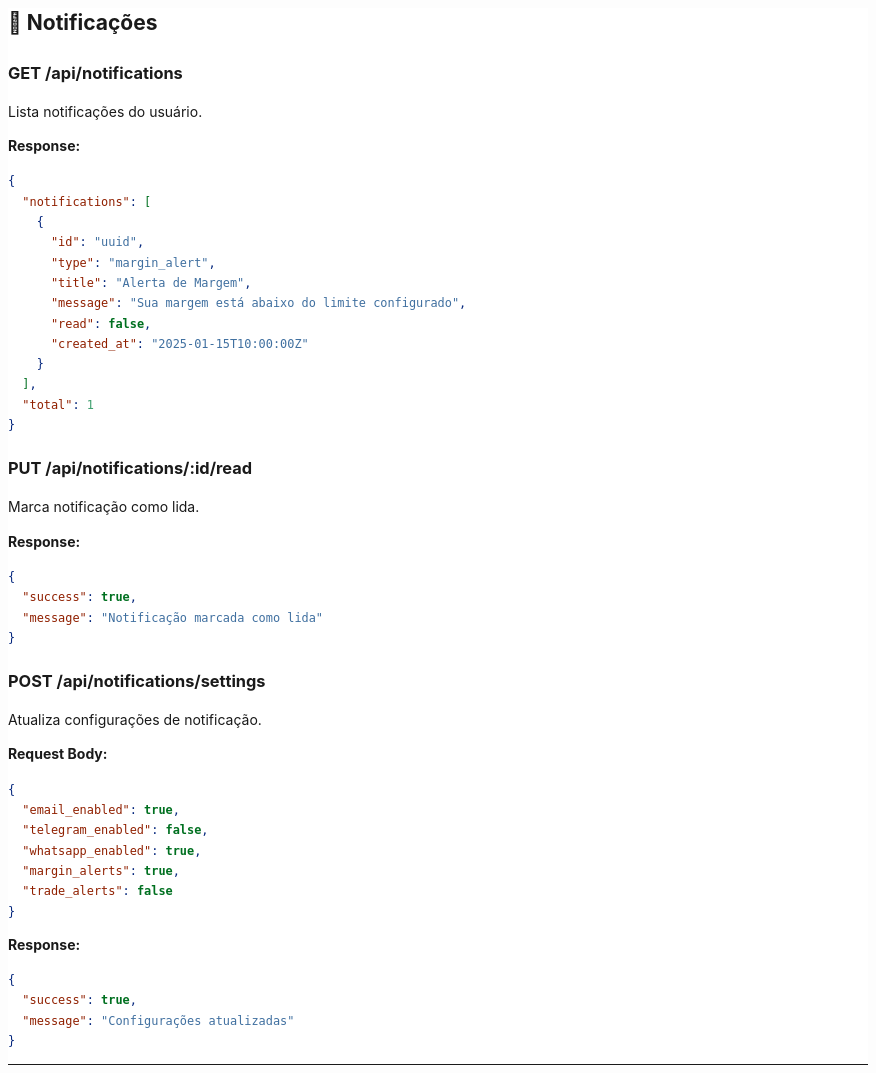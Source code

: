 ## 🔔 Notificações

### GET /api/notifications
Lista notificações do usuário.

**Response:**
```json
{
  "notifications": [
    {
      "id": "uuid",
      "type": "margin_alert",
      "title": "Alerta de Margem",
      "message": "Sua margem está abaixo do limite configurado",
      "read": false,
      "created_at": "2025-01-15T10:00:00Z"
    }
  ],
  "total": 1
}
```

### PUT /api/notifications/:id/read
Marca notificação como lida.

**Response:**
```json
{
  "success": true,
  "message": "Notificação marcada como lida"
}
```

### POST /api/notifications/settings
Atualiza configurações de notificação.

**Request Body:**
```json
{
  "email_enabled": true,
  "telegram_enabled": false,
  "whatsapp_enabled": true,
  "margin_alerts": true,
  "trade_alerts": false
}
```

**Response:**
```json
{
  "success": true,
  "message": "Configurações atualizadas"
}
```

---